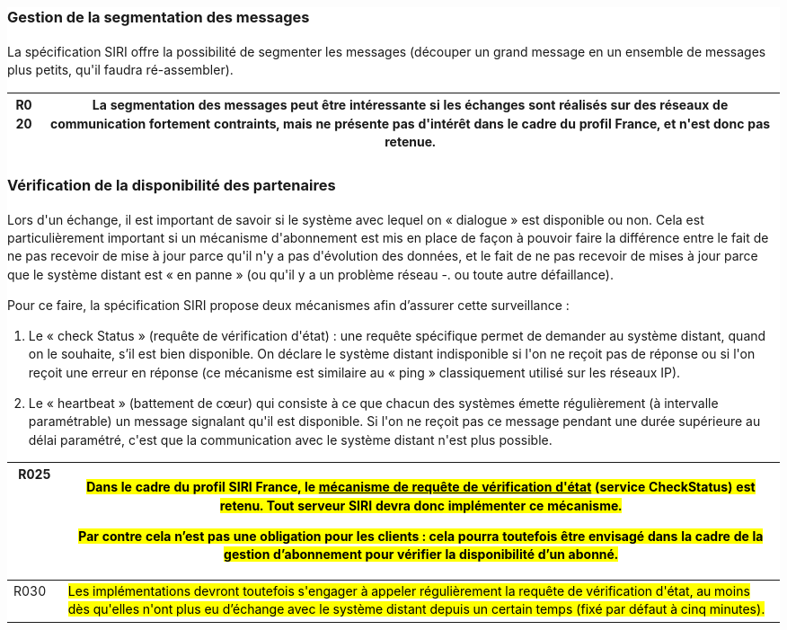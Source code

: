 ### Gestion de la segmentation des messages

<span class="mark">La spécification SIRI offre la possibilité de
segmenter les messages (découper un grand message en un ensemble de
messages plus petits, qu'il faudra ré-assembler).</span>

<div class="no_h">

| R020 | <span class="mark">La segmentation des messages peut être intéressante si les échanges sont réalisés sur des réseaux de communication fortement contraints, mais ne présente pas d'intérêt dans le cadre du profil France, et n'est donc **pas retenue**.</span> |
|------|------------------------------------------------------------------------------------------------------------------------------------------------------------------------------------------------------------------------------------------------------------------|

</div>

### Vérification de la disponibilité des partenaires

Lors d'un échange, il est important de savoir si le système avec lequel
on « dialogue » est disponible ou non. Cela est particulièrement
important si un mécanisme d'abonnement est mis en place de façon à
pouvoir faire la différence entre le fait de ne pas recevoir de mise à
jour parce qu'il n'y a pas d'évolution des données, et le fait de ne pas
recevoir de mises à jour parce que le système distant est « en panne »
(ou qu'il y a un problème réseau -. ou toute autre défaillance).

Pour ce faire, la spécification SIRI propose deux mécanismes afin
d’assurer cette surveillance :

1)  Le « check Status » (requête de vérification d'état) : une requête
    spécifique permet de demander au système distant, quand on le
    souhaite, s’il est bien disponible. On déclare le système distant
    indisponible si l'on ne reçoit pas de réponse ou si l'on reçoit une
    erreur en réponse (ce mécanisme est similaire au « ping »
    classiquement utilisé sur les réseaux IP).

2)  Le « heartbeat » (battement de cœur) qui consiste à ce que chacun
    des systèmes émette régulièrement (à intervalle paramétrable) un
    message signalant qu'il est disponible. Si l'on ne reçoit pas ce
    message pendant une durée supérieure au délai paramétré, c'est que
    la communication avec le système distant n'est plus possible.

<table class="no_h">
<colgroup>
<col style="width: 7%" />
<col style="width: 92%" />
</colgroup>
<thead>
<tr class="header">
<th>R025</th>
<th><p><mark>Dans le cadre du profil SIRI France, le <u>mécanisme de
requête de vérification d'état</u> (service CheckStatus) est retenu.
Tout serveur SIRI devra donc implémenter ce mécanisme.</mark></p>
<p><mark>Par contre cela n’est pas une obligation pour les clients :
cela pourra toutefois être envisagé dans la cadre de la gestion
d’abonnement pour vérifier la disponibilité d’un abonné.</mark></p></th>
</tr>
</thead>
<tbody>
<tr class="odd">
<td>R030</td>
<td><mark>Les implémentations devront toutefois s'engager à appeler
régulièrement la requête de vérification d'état, au moins dès qu'elles
n'ont plus eu d’échange avec le système distant depuis un certain temps
(fixé par défaut à cinq minutes).</mark></td>
</tr>
</tbody>
</table>
